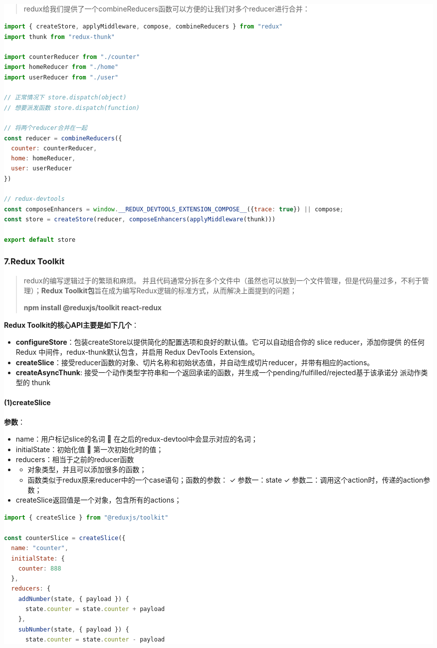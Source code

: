> redux给我们提供了一个combineReducers函数可以方便的让我们对多个reducer进行合并：

```javascript
import { createStore, applyMiddleware, compose, combineReducers } from "redux"
import thunk from "redux-thunk"

import counterReducer from "./counter"
import homeReducer from "./home"
import userReducer from "./user"

// 正常情况下 store.dispatch(object)
// 想要派发函数 store.dispatch(function)

// 将两个reducer合并在一起
const reducer = combineReducers({
  counter: counterReducer,
  home: homeReducer,
  user: userReducer
})

// redux-devtools
const composeEnhancers = window.__REDUX_DEVTOOLS_EXTENSION_COMPOSE__({trace: true}) || compose;
const store = createStore(reducer, composeEnhancers(applyMiddleware(thunk)))

export default store
```



### 7.Redux Toolkit

> redux的编写逻辑过于的繁琐和麻烦。 并且代码通常分拆在多个文件中（虽然也可以放到一个文件管理，但是代码量过多，不利于管理）；**Redux Toolkit包**旨在成为编写Redux逻辑的标准方式，从而解决上面提到的问题；
>
> **npm install @reduxjs/toolkit react-redux**

**Redux Toolkit的核心API主要是如下几个**：

* **configureStore**：包装createStore以提供简化的配置选项和良好的默认值。它可以自动组合你的 slice reducer，添加你提供 的任何 Redux 中间件，redux-thunk默认包含，并启用 Redux DevTools Extension。
* **createSlice**：接受reducer函数的对象、切片名称和初始状态值，并自动生成切片reducer，并带有相应的actions。
* **createAsyncThunk**: 接受一个动作类型字符串和一个返回承诺的函数，并生成一个pending/fulfilled/rejected基于该承诺分 派动作类型的 thunk

#### (1)createSlice

**参数**：

* name：用户标记slice的名词  在之后的redux-devtool中会显示对应的名词；
* initialState：初始化值  第一次初始化时的值；
* reducers：相当于之前的reducer函数
* * 对象类型，并且可以添加很多的函数；
  * 函数类似于redux原来reducer中的一个case语句；函数的参数： ✓ 参数一：state ✓ 参数二：调用这个action时，传递的action参数；
* createSlice返回值是一个对象，包含所有的actions；

```javascript
import { createSlice } from "@reduxjs/toolkit"

const counterSlice = createSlice({
  name: "counter",
  initialState: {
    counter: 888
  },
  reducers: {
    addNumber(state, { payload }) {
      state.counter = state.counter + payload
    },
    subNumber(state, { payload }) {
      state.counter = state.counter - payload
```